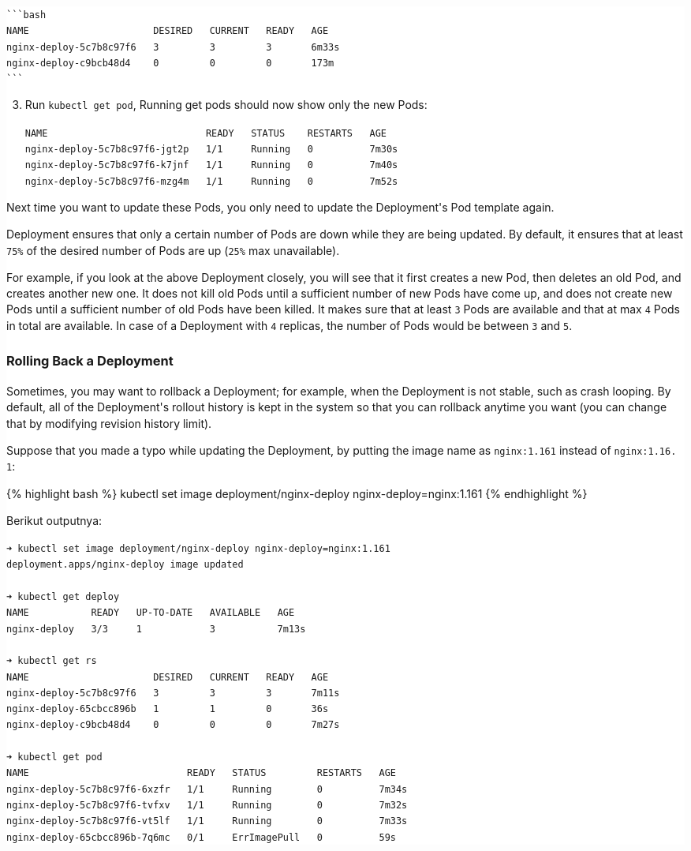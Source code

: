     ```bash
    NAME                      DESIRED   CURRENT   READY   AGE
    nginx-deploy-5c7b8c97f6   3         3         3       6m33s
    nginx-deploy-c9bcb48d4    0         0         0       173m
    ```

3. Run `kubectl get pod`, Running get pods should now show only the new Pods:

    ```bash
    NAME                            READY   STATUS    RESTARTS   AGE
    nginx-deploy-5c7b8c97f6-jgt2p   1/1     Running   0          7m30s
    nginx-deploy-5c7b8c97f6-k7jnf   1/1     Running   0          7m40s
    nginx-deploy-5c7b8c97f6-mzg4m   1/1     Running   0          7m52s
    ```

Next time you want to update these Pods, you only need to update the Deployment's Pod template again.

Deployment ensures that only a certain number of Pods are down while they are being updated. By default, it ensures that at least `75%` of the desired number of Pods are up (`25%` max unavailable).

For example, if you look at the above Deployment closely, you will see that it first creates a new Pod, then deletes an old Pod, and creates another new one. It does not kill old Pods until a sufficient number of new Pods have come up, and does not create new Pods until a sufficient number of old Pods have been killed. It makes sure that at least `3` Pods are available and that at max `4` Pods in total are available. In case of a Deployment with `4` replicas, the number of Pods would be between `3` and `5`.

### Rolling Back a Deployment

Sometimes, you may want to rollback a Deployment; for example, when the Deployment is not stable, such as crash looping. By default, all of the Deployment's rollout history is kept in the system so that you can rollback anytime you want (you can change that by modifying revision history limit).

Suppose that you made a typo while updating the Deployment, by putting the image name as `nginx:1.161` instead of `nginx:1.16.1`:

{% highlight bash %}
kubectl set image deployment/nginx-deploy nginx-deploy=nginx:1.161
{% endhighlight %}

Berikut outputnya:

```bash
➜ kubectl set image deployment/nginx-deploy nginx-deploy=nginx:1.161
deployment.apps/nginx-deploy image updated

➜ kubectl get deploy
NAME           READY   UP-TO-DATE   AVAILABLE   AGE
nginx-deploy   3/3     1            3           7m13s

➜ kubectl get rs
NAME                      DESIRED   CURRENT   READY   AGE
nginx-deploy-5c7b8c97f6   3         3         3       7m11s
nginx-deploy-65cbcc896b   1         1         0       36s
nginx-deploy-c9bcb48d4    0         0         0       7m27s

➜ kubectl get pod
NAME                            READY   STATUS         RESTARTS   AGE
nginx-deploy-5c7b8c97f6-6xzfr   1/1     Running        0          7m34s
nginx-deploy-5c7b8c97f6-tvfxv   1/1     Running        0          7m32s
nginx-deploy-5c7b8c97f6-vt5lf   1/1     Running        0          7m33s
nginx-deploy-65cbcc896b-7q6mc   0/1     ErrImagePull   0          59s
```
